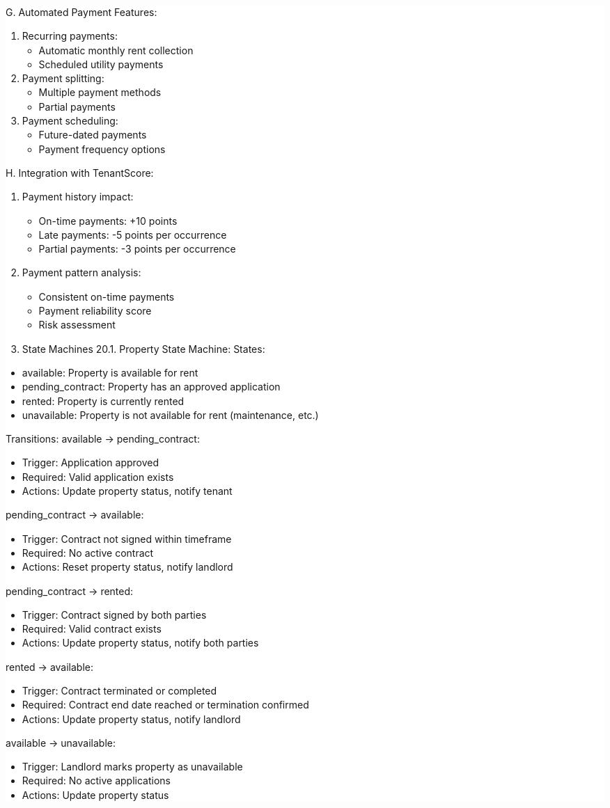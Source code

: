 G. Automated Payment Features:
   1. Recurring payments:
      - Automatic monthly rent collection
      - Scheduled utility payments
   2. Payment splitting:
      - Multiple payment methods
      - Partial payments
   3. Payment scheduling:
      - Future-dated payments
      - Payment frequency options

H. Integration with TenantScore:
   1. Payment history impact:
      - On-time payments: +10 points
      - Late payments: -5 points per occurrence
      - Partial payments: -3 points per occurrence
   2. Payment pattern analysis:
      - Consistent on-time payments
      - Payment reliability score
      - Risk assessment

20. State Machines
20.1. Property State Machine:
States:
- available: Property is available for rent
- pending_contract: Property has an approved application
- rented: Property is currently rented
- unavailable: Property is not available for rent (maintenance, etc.)

Transitions:
available -> pending_contract:
  - Trigger: Application approved
  - Required: Valid application exists
  - Actions: Update property status, notify tenant

pending_contract -> available:
  - Trigger: Contract not signed within timeframe
  - Required: No active contract
  - Actions: Reset property status, notify landlord

pending_contract -> rented:
  - Trigger: Contract signed by both parties
  - Required: Valid contract exists
  - Actions: Update property status, notify both parties

rented -> available:
  - Trigger: Contract terminated or completed
  - Required: Contract end date reached or termination confirmed
  - Actions: Update property status, notify landlord

available -> unavailable:
  - Trigger: Landlord marks property as unavailable
  - Required: No active applications
  - Actions: Update property status
